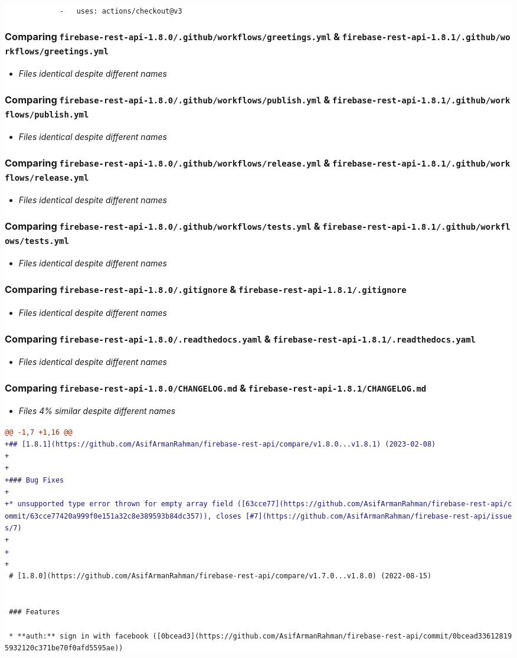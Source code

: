 ```diff
             -   uses: actions/checkout@v3
```

### Comparing `firebase-rest-api-1.8.0/.github/workflows/greetings.yml` & `firebase-rest-api-1.8.1/.github/workflows/greetings.yml`

 * *Files identical despite different names*

### Comparing `firebase-rest-api-1.8.0/.github/workflows/publish.yml` & `firebase-rest-api-1.8.1/.github/workflows/publish.yml`

 * *Files identical despite different names*

### Comparing `firebase-rest-api-1.8.0/.github/workflows/release.yml` & `firebase-rest-api-1.8.1/.github/workflows/release.yml`

 * *Files identical despite different names*

### Comparing `firebase-rest-api-1.8.0/.github/workflows/tests.yml` & `firebase-rest-api-1.8.1/.github/workflows/tests.yml`

 * *Files identical despite different names*

### Comparing `firebase-rest-api-1.8.0/.gitignore` & `firebase-rest-api-1.8.1/.gitignore`

 * *Files identical despite different names*

### Comparing `firebase-rest-api-1.8.0/.readthedocs.yaml` & `firebase-rest-api-1.8.1/.readthedocs.yaml`

 * *Files identical despite different names*

### Comparing `firebase-rest-api-1.8.0/CHANGELOG.md` & `firebase-rest-api-1.8.1/CHANGELOG.md`

 * *Files 4% similar despite different names*

```diff
@@ -1,7 +1,16 @@
+## [1.8.1](https://github.com/AsifArmanRahman/firebase-rest-api/compare/v1.8.0...v1.8.1) (2023-02-08)
+
+
+### Bug Fixes
+
+* unsupported type error thrown for empty array field ([63cce77](https://github.com/AsifArmanRahman/firebase-rest-api/commit/63cce77420a999f0e151a32c8e389593b84dc357)), closes [#7](https://github.com/AsifArmanRahman/firebase-rest-api/issues/7)
+
+
+
 # [1.8.0](https://github.com/AsifArmanRahman/firebase-rest-api/compare/v1.7.0...v1.8.0) (2022-08-15)
 
 
 ### Features
 
 * **auth:** sign in with facebook ([0bcead3](https://github.com/AsifArmanRahman/firebase-rest-api/commit/0bcead336128195932120c371be70f0afd5595ae))
```